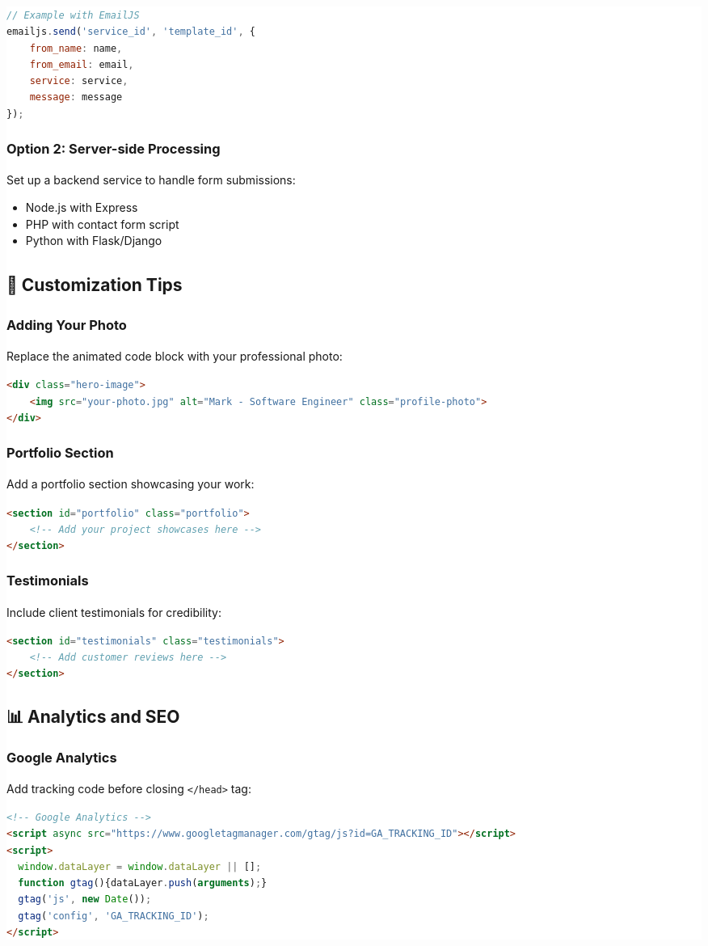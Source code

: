 ```javascript
// Example with EmailJS
emailjs.send('service_id', 'template_id', {
    from_name: name,
    from_email: email,
    service: service,
    message: message
});
```

### Option 2: Server-side Processing
Set up a backend service to handle form submissions:
- Node.js with Express
- PHP with contact form script
- Python with Flask/Django

## 🎨 Customization Tips

### Adding Your Photo
Replace the animated code block with your professional photo:
```html
<div class="hero-image">
    <img src="your-photo.jpg" alt="Mark - Software Engineer" class="profile-photo">
</div>
```

### Portfolio Section
Add a portfolio section showcasing your work:
```html
<section id="portfolio" class="portfolio">
    <!-- Add your project showcases here -->
</section>
```

### Testimonials
Include client testimonials for credibility:
```html
<section id="testimonials" class="testimonials">
    <!-- Add customer reviews here -->
</section>
```

## 📊 Analytics and SEO

### Google Analytics
Add tracking code before closing `</head>` tag:
```html
<!-- Google Analytics -->
<script async src="https://www.googletagmanager.com/gtag/js?id=GA_TRACKING_ID"></script>
<script>
  window.dataLayer = window.dataLayer || [];
  function gtag(){dataLayer.push(arguments);}
  gtag('js', new Date());
  gtag('config', 'GA_TRACKING_ID');
</script>
```
